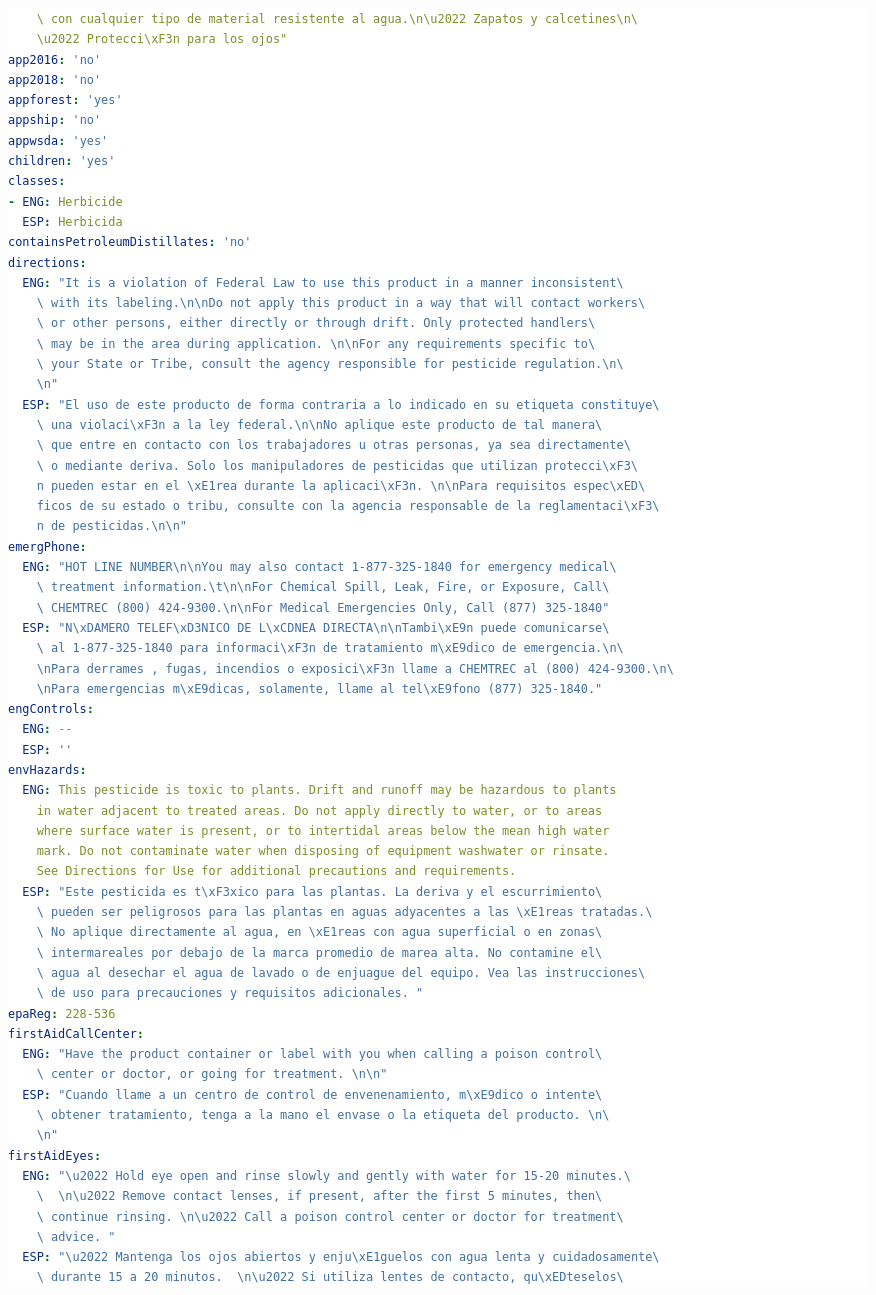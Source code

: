 ```yaml
    \ con cualquier tipo de material resistente al agua.\n\u2022 Zapatos y calcetines\n\
    \u2022 Protecci\xF3n para los ojos"
app2016: 'no'
app2018: 'no'
appforest: 'yes'
appship: 'no'
appwsda: 'yes'
children: 'yes'
classes:
- ENG: Herbicide
  ESP: Herbicida
containsPetroleumDistillates: 'no'
directions:
  ENG: "It is a violation of Federal Law to use this product in a manner inconsistent\
    \ with its labeling.\n\nDo not apply this product in a way that will contact workers\
    \ or other persons, either directly or through drift. Only protected handlers\
    \ may be in the area during application. \n\nFor any requirements specific to\
    \ your State or Tribe, consult the agency responsible for pesticide regulation.\n\
    \n"
  ESP: "El uso de este producto de forma contraria a lo indicado en su etiqueta constituye\
    \ una violaci\xF3n a la ley federal.\n\nNo aplique este producto de tal manera\
    \ que entre en contacto con los trabajadores u otras personas, ya sea directamente\
    \ o mediante deriva. Solo los manipuladores de pesticidas que utilizan protecci\xF3\
    n pueden estar en el \xE1rea durante la aplicaci\xF3n. \n\nPara requisitos espec\xED\
    ficos de su estado o tribu, consulte con la agencia responsable de la reglamentaci\xF3\
    n de pesticidas.\n\n"
emergPhone:
  ENG: "HOT LINE NUMBER\n\nYou may also contact 1-877-325-1840 for emergency medical\
    \ treatment information.\t\n\nFor Chemical Spill, Leak, Fire, or Exposure, Call\
    \ CHEMTREC (800) 424-9300.\n\nFor Medical Emergencies Only, Call (877) 325-1840"
  ESP: "N\xDAMERO TELEF\xD3NICO DE L\xCDNEA DIRECTA\n\nTambi\xE9n puede comunicarse\
    \ al 1-877-325-1840 para informaci\xF3n de tratamiento m\xE9dico de emergencia.\n\
    \nPara derrames , fugas, incendios o exposici\xF3n llame a CHEMTREC al (800) 424-9300.\n\
    \nPara emergencias m\xE9dicas, solamente, llame al tel\xE9fono (877) 325-1840."
engControls:
  ENG: --
  ESP: ''
envHazards:
  ENG: This pesticide is toxic to plants. Drift and runoff may be hazardous to plants
    in water adjacent to treated areas. Do not apply directly to water, or to areas
    where surface water is present, or to intertidal areas below the mean high water
    mark. Do not contaminate water when disposing of equipment washwater or rinsate.
    See Directions for Use for additional precautions and requirements.
  ESP: "Este pesticida es t\xF3xico para las plantas. La deriva y el escurrimiento\
    \ pueden ser peligrosos para las plantas en aguas adyacentes a las \xE1reas tratadas.\
    \ No aplique directamente al agua, en \xE1reas con agua superficial o en zonas\
    \ intermareales por debajo de la marca promedio de marea alta. No contamine el\
    \ agua al desechar el agua de lavado o de enjuague del equipo. Vea las instrucciones\
    \ de uso para precauciones y requisitos adicionales. "
epaReg: 228-536
firstAidCallCenter:
  ENG: "Have the product container or label with you when calling a poison control\
    \ center or doctor, or going for treatment. \n\n"
  ESP: "Cuando llame a un centro de control de envenenamiento, m\xE9dico o intente\
    \ obtener tratamiento, tenga a la mano el envase o la etiqueta del producto. \n\
    \n"
firstAidEyes:
  ENG: "\u2022 Hold eye open and rinse slowly and gently with water for 15-20 minutes.\
    \  \n\u2022 Remove contact lenses, if present, after the first 5 minutes, then\
    \ continue rinsing. \n\u2022 Call a poison control center or doctor for treatment\
    \ advice. "
  ESP: "\u2022 Mantenga los ojos abiertos y enju\xE1guelos con agua lenta y cuidadosamente\
    \ durante 15 a 20 minutos.  \n\u2022 Si utiliza lentes de contacto, qu\xEDteselos\
```